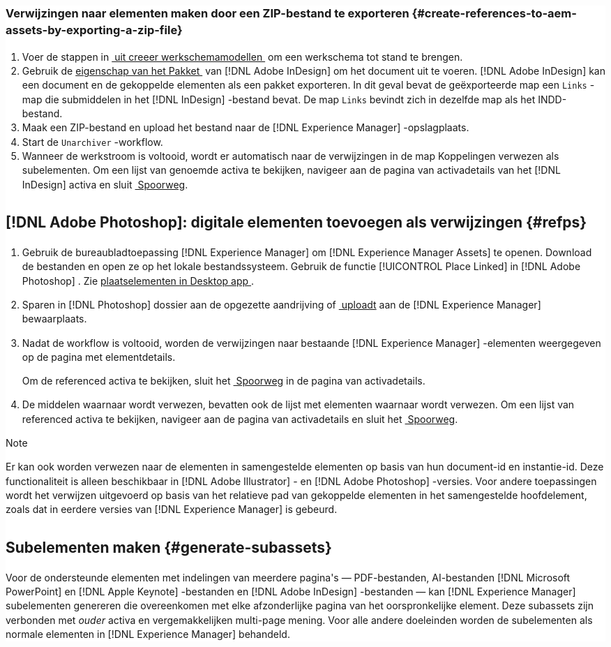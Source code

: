 ### Verwijzingen naar elementen maken door een ZIP-bestand te exporteren {#create-references-to-aem-assets-by-exporting-a-zip-file}

1. Voer de stappen in [&#x200B; uit creeer werkschemamodellen &#x200B;](/help/sites-developing/workflows-models.md) om een werkschema tot stand te brengen.
1. Gebruik de [&#x200B; eigenschap van het Pakket &#x200B;](https://helpx.adobe.com/nl/indesign/how-to/indesign-package-files-for-handoff.html) van [!DNL Adobe InDesign] om het document uit te voeren. [!DNL Adobe InDesign] kan een document en de gekoppelde elementen als een pakket exporteren. In dit geval bevat de geëxporteerde map een `Links` -map die submiddelen in het [!DNL InDesign] -bestand bevat. De map `Links` bevindt zich in dezelfde map als het INDD-bestand.
1. Maak een ZIP-bestand en upload het bestand naar de [!DNL Experience Manager] -opslagplaats.
1. Start de `Unarchiver` -workflow.
1. Wanneer de werkstroom is voltooid, wordt er automatisch naar de verwijzingen in de map Koppelingen verwezen als subelementen. Om een lijst van genoemde activa te bekijken, navigeer aan de pagina van activadetails van het [!DNL InDesign] activa en sluit [&#x200B; Spoorweg &#x200B;](/help/sites-authoring/basic-handling.md#rail-selector).

## [!DNL Adobe Photoshop]: digitale elementen toevoegen als verwijzingen {#refps}

1. Gebruik de bureaubladtoepassing [!DNL Experience Manager] om [!DNL Experience Manager Assets] te openen. Download de bestanden en open ze op het lokale bestandssysteem. Gebruik de functie [!UICONTROL Place Linked] in [!DNL Adobe Photoshop] . Zie [&#x200B; plaatselementen in Desktop app &#x200B;](https://experienceleague.adobe.com/docs/experience-manager-desktop-app/using/using.html?lang=nl-NL#place-assets-in-native-documents).

1. Sparen in [!DNL Photoshop] dossier aan de opgezette aandrijving of [&#x200B; uploadt &#x200B;](/help/assets/manage-assets.md#uploading-assets) aan de [!DNL Experience Manager] bewaarplaats.
1. Nadat de workflow is voltooid, worden de verwijzingen naar bestaande [!DNL Experience Manager] -elementen weergegeven op de pagina met elementdetails.

   Om de referenced activa te bekijken, sluit het [&#x200B; Spoorweg &#x200B;](/help/sites-authoring/basic-handling.md#rail-selector) in de pagina van activadetails.

1. De middelen waarnaar wordt verwezen, bevatten ook de lijst met elementen waarnaar wordt verwezen. Om een lijst van referenced activa te bekijken, navigeer aan de pagina van activadetails en sluit het [&#x200B; Spoorweg &#x200B;](/help/sites-authoring/basic-handling.md#rail-selector).

>[!NOTE]
>
>Er kan ook worden verwezen naar de elementen in samengestelde elementen op basis van hun document-id en instantie-id. Deze functionaliteit is alleen beschikbaar in [!DNL Adobe Illustrator] - en [!DNL Adobe Photoshop] -versies. Voor andere toepassingen wordt het verwijzen uitgevoerd op basis van het relatieve pad van gekoppelde elementen in het samengestelde hoofdelement, zoals dat in eerdere versies van [!DNL Experience Manager] is gebeurd.

## Subelementen maken {#generate-subassets}

Voor de ondersteunde elementen met indelingen van meerdere pagina&#39;s — PDF-bestanden, AI-bestanden [!DNL Microsoft PowerPoint] en [!DNL Apple Keynote] -bestanden en [!DNL Adobe InDesign] -bestanden — kan [!DNL Experience Manager] subelementen genereren die overeenkomen met elke afzonderlijke pagina van het oorspronkelijke element. Deze subassets zijn verbonden met *ouder* activa en vergemakkelijken multi-page mening. Voor alle andere doeleinden worden de subelementen als normale elementen in [!DNL Experience Manager] behandeld.
